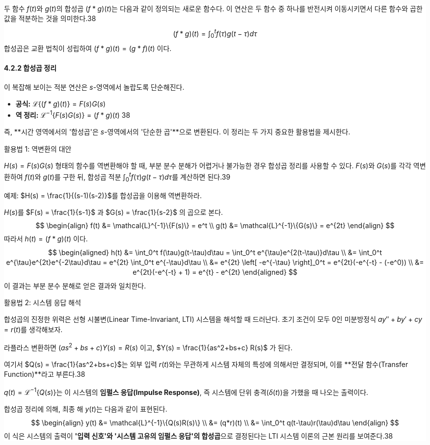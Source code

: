 두 함수 $f(t)$와 $g(t)$의 합성곱 $(f*g)(t)$는 다음과 같이 정의되는 새로운 함수다. 이 연산은 두 함수 중 하나를 반전시켜 이동시키면서 다른 함수와 곱한 값을 적분하는 것을 의미한다.38
$$
(f*g)(t) = \int_0^t f(\tau)g(t-\tau)d\tau
$$
합성곱은 교환 법칙이 성립하여 $(f*g)(t) = (g*f)(t)$ 이다.

#### 4.2.2 합성곱 정리

이 복잡해 보이는 적분 연산은 $s$-영역에서 놀랍도록 단순해진다.

- **공식:** $\mathcal{L}\{(f*g)(t)\} = F(s)G(s)$
- **역 정리:** $\mathcal{L}^{-1}\{F(s)G(s)\} = (f*g)(t)$ 38

즉, **시간 영역에서의 '합성곱'은 $s$-영역에서의 '단순한 곱'**으로 변환된다. 이 정리는 두 가지 중요한 활용법을 제시한다.

활용법 1: 역변환의 대안

$H(s) = F(s)G(s)$ 형태의 함수를 역변환해야 할 때, 부분 분수 분해가 어렵거나 불가능한 경우 합성곱 정리를 사용할 수 있다. $F(s)$와 $G(s)$를 각각 역변환하여 $f(t)$와 $g(t)$를 구한 뒤, 합성곱 적분 $\int_0^t f(\tau)g(t-\tau)d\tau$를 계산하면 된다.39

예제: $H(s) = \frac{1}{(s-1)(s-2)}$를 합성곱을 이용해 역변환하라.

$H(s)$를 $F(s) = \frac{1}{s-1}$ 과 $G(s) = \frac{1}{s-2}$ 의 곱으로 본다.
$$
\begin{align}
f(t) &= \mathcal{L}^{-1}\{F(s)\} = e^t
\\
g(t) &= \mathcal{L}^{-1}\{G(s)\} = e^{2t}
\end{align}
$$
따라서 $h(t) = (f*g)(t)$ 이다.
$$
\begin{aligned}
h(t) &= \int_0^t f(\tau)g(t-\tau)d\tau = \int_0^t e^{\tau}e^{2(t-\tau)}d\tau \\
&= \int_0^t e^{\tau}e^{2t}e^{-2\tau}d\tau = e^{2t} \int_0^t e^{-\tau}d\tau \\
&= e^{2t} \left[ -e^{-\tau} \right]_0^t = e^{2t}(-e^{-t} - (-e^0)) \\
&= e^{2t}(-e^{-t} + 1) = e^{t} - e^{2t}
\end{aligned}
$$
이 결과는 부분 분수 분해로 얻은 결과와 일치한다.

활용법 2: 시스템 응답 해석

합성곱의 진정한 위력은 선형 시불변(Linear Time-Invariant, LTI) 시스템을 해석할 때 드러난다. 초기 조건이 모두 0인 미분방정식 $ay''+by'+cy=r(t)$를 생각해보자.

라플라스 변환하면 $(as^2+bs+c)Y(s) = R(s)$ 이고, $Y(s) = \frac{1}{as^2+bs+c} R(s)$ 가 된다.

여기서 $Q(s) = \frac{1}{as^2+bs+c}$는 외부 입력 $r(t)$와는 무관하게 시스템 자체의 특성에 의해서만 결정되며, 이를 **전달 함수(Transfer Function)**라고 부른다.38

$q(t) = \mathcal{L}^{-1}\{Q(s)\}$는 이 시스템의 **임펄스 응답(Impulse Response)**, 즉 시스템에 단위 충격($\delta(t)$)을 가했을 때 나오는 출력이다.

합성곱 정리에 의해, 최종 해 $y(t)$는 다음과 같이 표현된다.
$$
\begin{align}
y(t) &= \mathcal{L}^{-1}\{Q(s)R(s)\} \\
&= (q*r)(t) \\
&= \int_0^t q(t-\tau)r(\tau)d\tau
\end{align}
$$
이 식은 시스템의 출력이 **'입력 신호'와 '시스템 고유의 임펄스 응답'의 합성곱**으로 결정된다는 LTI 시스템 이론의 근본 원리를 보여준다.38
